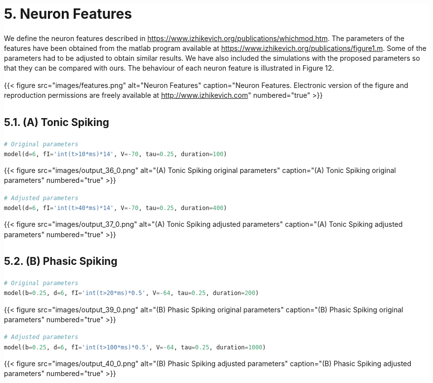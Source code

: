 
# 5. Neuron Features

We define the neuron features described in https://www.izhikevich.org/publications/whichmod.htm. The parameters of the features have been obtained from the matlab program available at https://www.izhikevich.org/publications/figure1.m. Some of the parameters had to be adjusted to obtain similar results. We have also included the simulations with the proposed parameters so that they can be compared with ours. The behaviour of each neuron feature is illustrated in Figure 12.

{{< figure src="images/features.png" alt="Neuron Features" caption="Neuron Features. Electronic version of the figure and reproduction permissions are freely available at http://www.izhikevich.com" numbered="true" >}}

## 5.1. (A) Tonic Spiking


```python
# Original parameters
model(d=6, fI='int(t>10*ms)*14', V=-70, tau=0.25, duration=100)
```


{{< figure src="images/output_36_0.png" alt="(A) Tonic Spiking original parameters" caption="(A) Tonic Spiking original parameters" numbered="true" >}}
    



```python
# Adjusted parameters
model(d=6, fI='int(t>40*ms)*14', V=-70, tau=0.25, duration=400)
```


{{< figure src="images/output_37_0.png" alt="(A) Tonic Spiking adjusted parameters" caption="(A) Tonic Spiking adjusted parameters" numbered="true" >}}
    


## 5.2. (B) Phasic Spiking


```python
# Original parameters
model(b=0.25, d=6, fI='int(t>20*ms)*0.5', V=-64, tau=0.25, duration=200)
```


{{< figure src="images/output_39_0.png" alt="(B) Phasic Spiking original parameters" caption="(B) Phasic Spiking original parameters" numbered="true" >}}
    



```python
# Adjusted parameters
model(b=0.25, d=6, fI='int(t>100*ms)*0.5', V=-64, tau=0.25, duration=1000)
```


{{< figure src="images/output_40_0.png" alt="(B) Phasic Spiking adjusted parameters" caption="(B) Phasic Spiking adjusted parameters" numbered="true" >}}
    